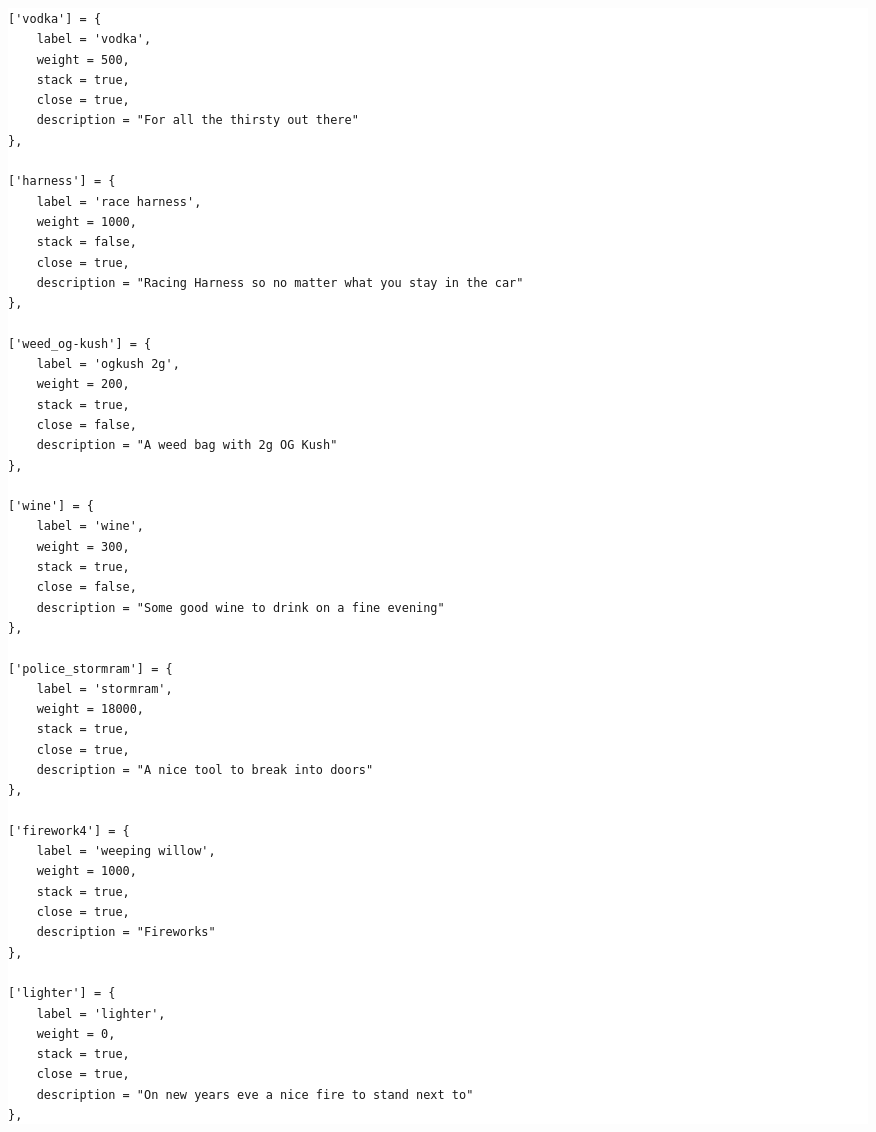 	['vodka'] = {
		label = 'vodka',
		weight = 500,
		stack = true,
		close = true,
		description = "For all the thirsty out there"
	},

	['harness'] = {
		label = 'race harness',
		weight = 1000,
		stack = false,
		close = true,
		description = "Racing Harness so no matter what you stay in the car"
	},

	['weed_og-kush'] = {
		label = 'ogkush 2g',
		weight = 200,
		stack = true,
		close = false,
		description = "A weed bag with 2g OG Kush"
	},

	['wine'] = {
		label = 'wine',
		weight = 300,
		stack = true,
		close = false,
		description = "Some good wine to drink on a fine evening"
	},

	['police_stormram'] = {
		label = 'stormram',
		weight = 18000,
		stack = true,
		close = true,
		description = "A nice tool to break into doors"
	},

	['firework4'] = {
		label = 'weeping willow',
		weight = 1000,
		stack = true,
		close = true,
		description = "Fireworks"
	},

	['lighter'] = {
		label = 'lighter',
		weight = 0,
		stack = true,
		close = true,
		description = "On new years eve a nice fire to stand next to"
	},
